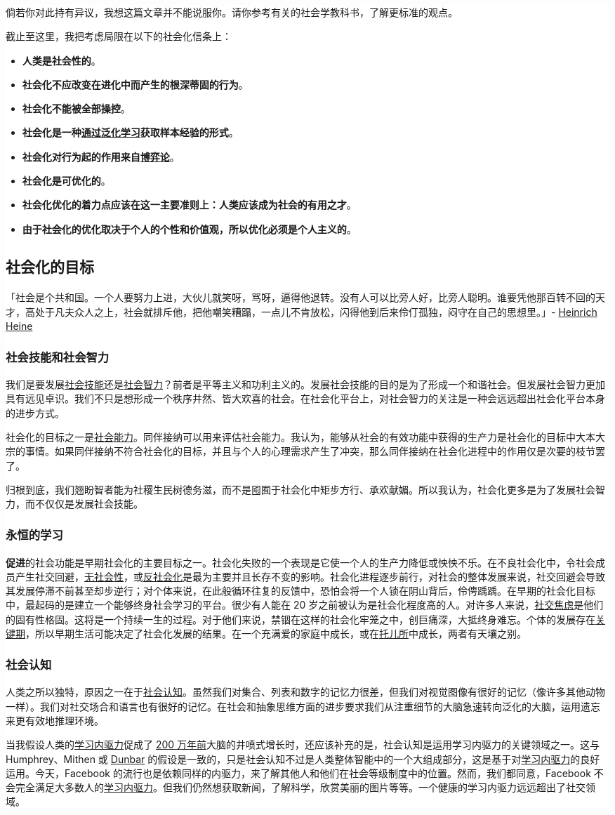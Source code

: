 倘若你对此持有异议，我想这篇文章并不能说服你。请你参考有关的社会学教科书，了解更标准的观点。

截止至这里，我把考虑局限在以下的社会化信条上：

- **人类是社会性的**。

- **社会化不应改变在进化中而产生的根深蒂固的行为**。

- **社会化不能被全部操控**。

- **社会化是一种[通过泛化学习](https://en.wikipedia.org/wiki/Generalization_(learning))获取样本经验的形式**。

- **社会化对行为起的作用来自[博弈论](https://en.wikipedia.org/wiki/Game_theory)**。

- **社会化是可优化的**。

- **社会化优化的着力点应该在这一主要准则上：人类应该成为社会的有用之才**。

- **由于社会化的优化取决于个人的个性和价值观，所以优化必须是个人主义的**。

## 社会化的目标

「社会是个共和国。一个人要努力上进，大伙儿就笑呀，骂呀，逼得他退转。没有人可以比旁人好，比旁人聪明。谁要凭他那百转不回的天才，高处于凡夫众人之上，社会就排斥他，把他嘲笑糟蹋，一点儿不肯放松，闪得他到后来伶仃孤独，闷守在自己的思想里。」- [Heinrich Heine](https://en.wikipedia.org/wiki/Heinrich_Heine)

### 社会技能和社会智力

我们是要发展[社会技能](https://en.wikipedia.org/wiki/Social_skills)还是[社会智力](https://en.wikipedia.org/wiki/Social_intelligence)？前者是平等主义和功利主义的。发展社会技能的目的是为了形成一个和谐社会。但发展社会智力更加具有远见卓识。我们不只是想形成一个秩序井然、皆大欢喜的社会。在社会化平台上，对社会智力的关注是一种会远远超出社会化平台本身的进步方式。

社会化的目标之一是[社会能力](http://en.wikipedia.org/wiki/Social_competence)。同伴接纳可以用来评估社会能力。我认为，能够从社会的有效功能中获得的生产力是社会化的目标中大本大宗的事情。如果同伴接纳不符合社会化的目标，并且与个人的心理需求产生了冲突，那么同伴接纳在社会化进程中的作用仅是次要的枝节罢了。

归根到底，我们翘盼智者能为社稷生民树德务滋，而不是囤囿于社会化中矩步方行、承欢献媚。所以我认为，社会化更多是为了发展社会智力，而不仅仅是发展社会技能。

### 永恒的学习

**促进**的社会功能是早期社会化的主要目标之一。社会化失败的一个表现是它使一个人的生产力降低或怏怏不乐。在不良社会化中，令社会成员产生社交回避，[无社会性](https://en.wikipedia.org/wiki/Asociality)，或[反社会化](https://en.wikipedia.org/wiki/Anti-social_behaviour)是最为主要并且长存不变的影响。社会化进程逐步前行，对社会的整体发展来说，社交回避会导致其发展停滞不前甚至却步逆行；对个体来说，在此般循环往复的反馈中，恐怕会将一个人锁在阴山背后，伶俜踽踽。在早期的社会化目标中，最起码的是建立一个能够终身社会学习的平台。很少有人能在 20 岁之前被认为是社会化程度高的人。对许多人来说，[社交焦虑](https://en.wikipedia.org/wiki/Social_anxiety)是他们的固有性格固。这将是一个持续一生的过程。对于他们来说，禁锢在这样的社会化牢笼之中，创巨痛深，大抵终身难忘。个体的发展存在[关键期](https://supermemo.guru/wiki/Critical_period)，所以早期生活可能决定了社会化发展的结果。在一个充满爱的家庭中成长，或在[托儿所](https://supermemo.guru/wiki/Daycare_misery)中成长，两者有天壤之别。

### 社会认知

人类之所以独特，原因之一在于[社会认知](https://en.wikipedia.org/wiki/Social_intelligence)。虽然我们对集合、列表和数字的记忆力很差，但我们对视觉图像有很好的记忆（像许多其他动物一样）。我们对社交场合和语言也有很好的记忆。在社会和抽象思维方面的进步要求我们从注重细节的大脑急速转向泛化的大脑，运用遗忘来更有效地推理环境。

当我假设人类的[学习内驱力](https://supermemo.guru/wiki/Learn_drive)促成了 [200 万年前](https://supermemo.guru/wiki/Pleasure_of_learning#Evolution_of_the_learn_drive)大脑的井喷式增长时，还应该补充的是，社会认知是运用学习内驱力的关键领域之一。这与 Humphrey、Mithen 或 [Dunbar](https://supermemo.guru/wiki/Social_brain_hypothesis) 的假设是一致的，只是社会认知不过是人类整体智能中的一个大组成部分，这是基于对[学习内驱力](https://supermemo.guru/wiki/Learn_drive)的良好运用。今天，Facebook 的流行也是依赖同样的内驱力，来了解其他人和他们在社会等级制度中的位置。然而，我们都同意，Facebook 不会完全满足大多数人的[学习内驱力](https://supermemo.guru/wiki/Learn_drive)。但我们仍然想获取新闻，了解科学，欣赏美丽的图片等等。一个健康的学习内驱力远远超出了社交领域。
